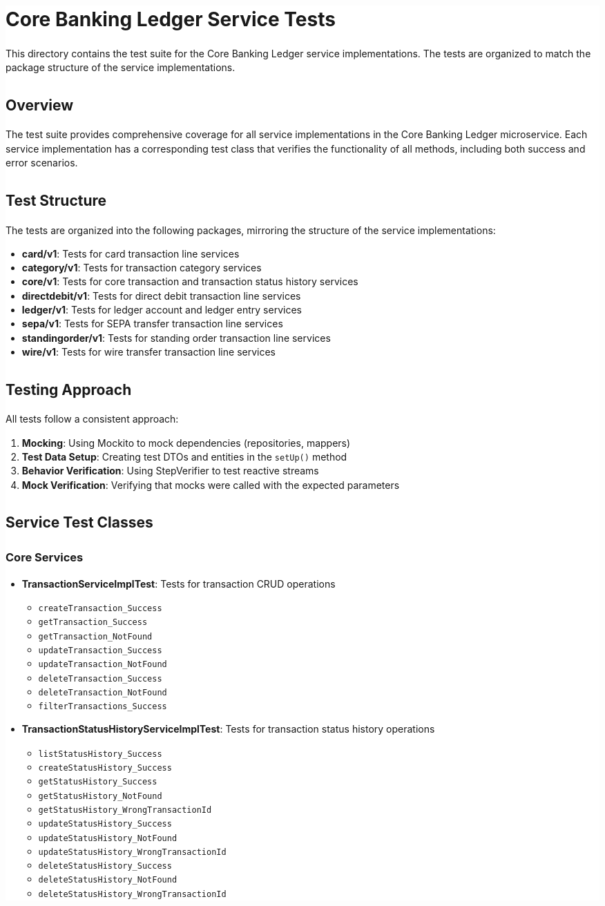 # Core Banking Ledger Service Tests

This directory contains the test suite for the Core Banking Ledger service implementations. The tests are organized to match the package structure of the service implementations.

## Overview

The test suite provides comprehensive coverage for all service implementations in the Core Banking Ledger microservice. Each service implementation has a corresponding test class that verifies the functionality of all methods, including both success and error scenarios.

## Test Structure

The tests are organized into the following packages, mirroring the structure of the service implementations:

- **card/v1**: Tests for card transaction line services
- **category/v1**: Tests for transaction category services
- **core/v1**: Tests for core transaction and transaction status history services
- **directdebit/v1**: Tests for direct debit transaction line services
- **ledger/v1**: Tests for ledger account and ledger entry services
- **sepa/v1**: Tests for SEPA transfer transaction line services
- **standingorder/v1**: Tests for standing order transaction line services
- **wire/v1**: Tests for wire transfer transaction line services

## Testing Approach

All tests follow a consistent approach:

1. **Mocking**: Using Mockito to mock dependencies (repositories, mappers)
2. **Test Data Setup**: Creating test DTOs and entities in the `setUp()` method
3. **Behavior Verification**: Using StepVerifier to test reactive streams
4. **Mock Verification**: Verifying that mocks were called with the expected parameters

## Service Test Classes

### Core Services

- **TransactionServiceImplTest**: Tests for transaction CRUD operations
  - `createTransaction_Success`
  - `getTransaction_Success`
  - `getTransaction_NotFound`
  - `updateTransaction_Success`
  - `updateTransaction_NotFound`
  - `deleteTransaction_Success`
  - `deleteTransaction_NotFound`
  - `filterTransactions_Success`

- **TransactionStatusHistoryServiceImplTest**: Tests for transaction status history operations
  - `listStatusHistory_Success`
  - `createStatusHistory_Success`
  - `getStatusHistory_Success`
  - `getStatusHistory_NotFound`
  - `getStatusHistory_WrongTransactionId`
  - `updateStatusHistory_Success`
  - `updateStatusHistory_NotFound`
  - `updateStatusHistory_WrongTransactionId`
  - `deleteStatusHistory_Success`
  - `deleteStatusHistory_NotFound`
  - `deleteStatusHistory_WrongTransactionId`
